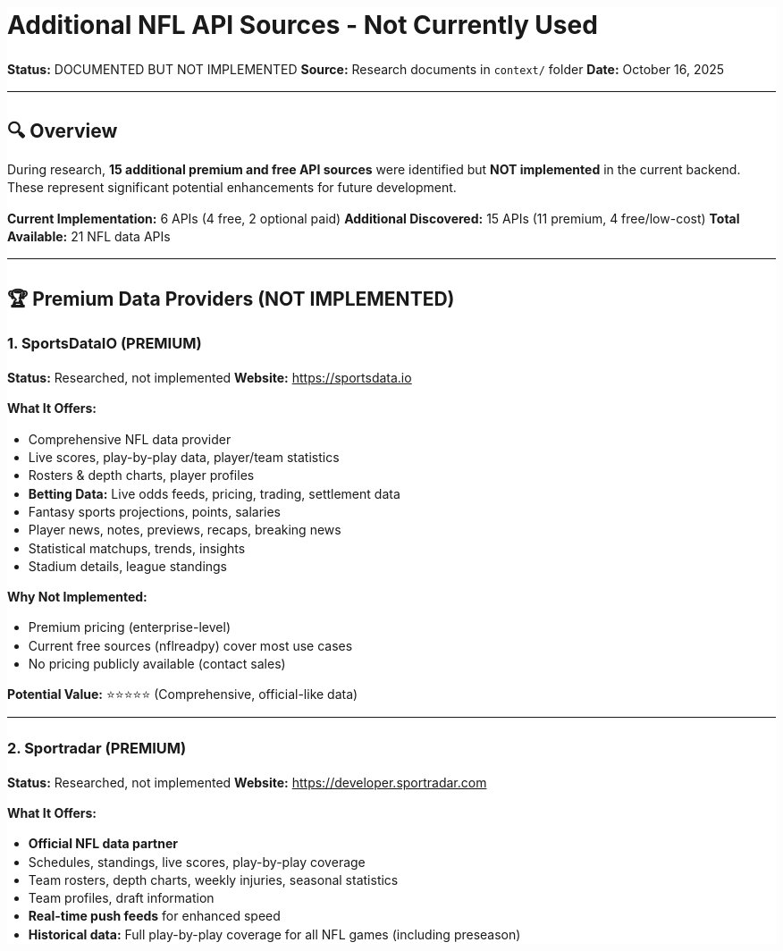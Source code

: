 # Additional NFL API Sources - Not Currently Used

**Status:** DOCUMENTED BUT NOT IMPLEMENTED
**Source:** Research documents in `context/` folder
**Date:** October 16, 2025

---

## 🔍 Overview

During research, **15 additional premium and free API sources** were identified but **NOT implemented** in the current backend. These represent significant potential enhancements for future development.

**Current Implementation:** 6 APIs (4 free, 2 optional paid)
**Additional Discovered:** 15 APIs (11 premium, 4 free/low-cost)
**Total Available:** 21 NFL data APIs

---

## 🏆 Premium Data Providers (NOT IMPLEMENTED)

### 1. **SportsDataIO** (PREMIUM)
**Status:** Researched, not implemented
**Website:** https://sportsdata.io

**What It Offers:**
- Comprehensive NFL data provider
- Live scores, play-by-play data, player/team statistics
- Rosters & depth charts, player profiles
- **Betting Data:** Live odds feeds, pricing, trading, settlement data
- Fantasy sports projections, points, salaries
- Player news, notes, previews, recaps, breaking news
- Statistical matchups, trends, insights
- Stadium details, league standings

**Why Not Implemented:**
- Premium pricing (enterprise-level)
- Current free sources (nflreadpy) cover most use cases
- No pricing publicly available (contact sales)

**Potential Value:** ⭐⭐⭐⭐⭐ (Comprehensive, official-like data)

---

### 2. **Sportradar** (PREMIUM)
**Status:** Researched, not implemented
**Website:** https://developer.sportradar.com

**What It Offers:**
- **Official NFL data partner**
- Schedules, standings, live scores, play-by-play coverage
- Team rosters, depth charts, weekly injuries, seasonal statistics
- Team profiles, draft information
- **Real-time push feeds** for enhanced speed
- **Historical data:** Full play-by-play coverage for all NFL games (including preseason)
